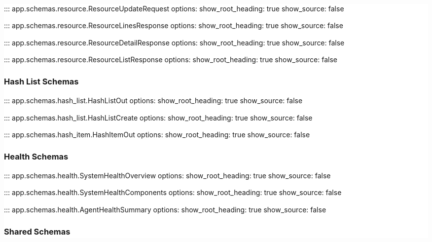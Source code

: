 ::: app.schemas.resource.ResourceUpdateRequest
    options:
      show_root_heading: true
      show_source: false

::: app.schemas.resource.ResourceLinesResponse
    options:
      show_root_heading: true
      show_source: false

::: app.schemas.resource.ResourceDetailResponse
    options:
      show_root_heading: true
      show_source: false

::: app.schemas.resource.ResourceListResponse
    options:
      show_root_heading: true
      show_source: false

### Hash List Schemas

::: app.schemas.hash_list.HashListOut
    options:
      show_root_heading: true
      show_source: false

::: app.schemas.hash_list.HashListCreate
    options:
      show_root_heading: true
      show_source: false

::: app.schemas.hash_item.HashItemOut
    options:
      show_root_heading: true
      show_source: false

### Health Schemas

::: app.schemas.health.SystemHealthOverview
    options:
      show_root_heading: true
      show_source: false

::: app.schemas.health.SystemHealthComponents
    options:
      show_root_heading: true
      show_source: false

::: app.schemas.health.AgentHealthSummary
    options:
      show_root_heading: true
      show_source: false

### Shared Schemas
